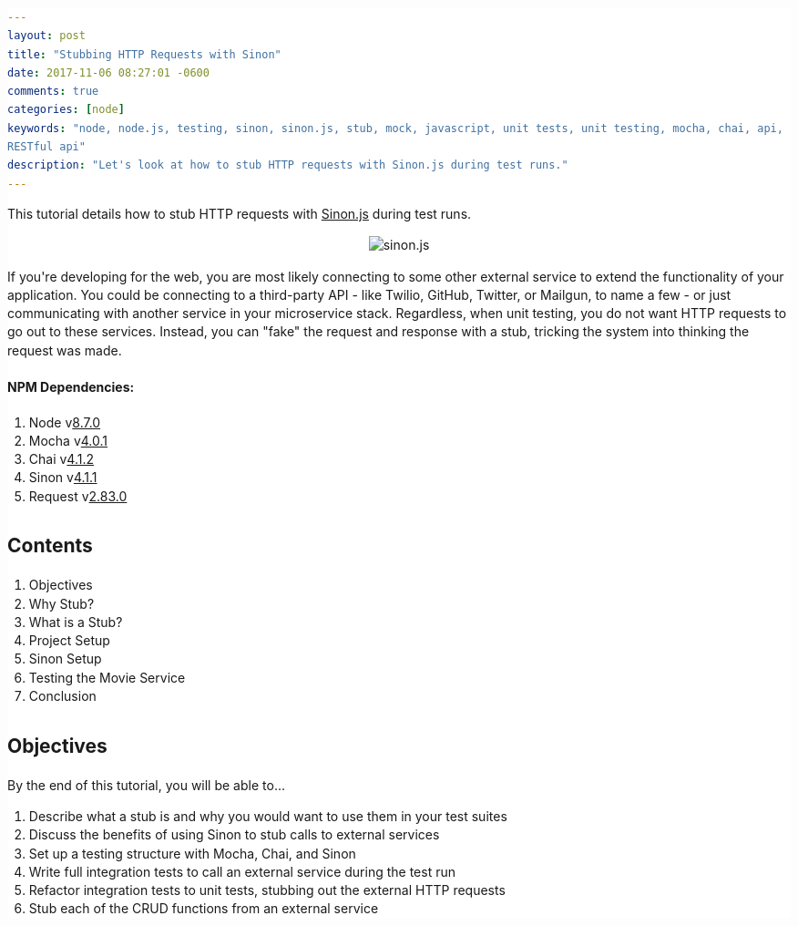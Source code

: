 ```yaml
---
layout: post
title: "Stubbing HTTP Requests with Sinon"
date: 2017-11-06 08:27:01 -0600
comments: true
categories: [node]
keywords: "node, node.js, testing, sinon, sinon.js, stub, mock, javascript, unit tests, unit testing, mocha, chai, api, RESTful api"
description: "Let's look at how to stub HTTP requests with Sinon.js during test runs."
---
```


This tutorial details how to stub HTTP requests with [Sinon.js](http://sinonjs.org/) during test runs.

<div style="text-align:center;">
  <img src="/images/blog/sinonjs.png" style="max-width: 90%; border:0; box-shadow: none;" alt="sinon.js">
</div>

If you're developing for the web, you are most likely connecting to some other external service to extend the functionality of your application. You could be connecting to a third-party API - like Twilio, GitHub, Twitter, or Mailgun, to name a few - or just communicating with another service in your microservice stack. Regardless, when unit testing, you do not want HTTP requests to go out to these services. Instead, you can "fake" the request and response with a stub, tricking the system into thinking the request was made.  

#### NPM Dependencies:

1. Node v[8.7.0](https://nodejs.org/en/blog/release/v8.7.0/)
1. Mocha v[4.0.1](https://github.com/mochajs/mocha/releases/tag/v4.0.1)
1. Chai v[4.1.2](https://github.com/chaijs/chai/releases/tag/4.1.2)
1. Sinon v[4.1.1](http://sinonjs.org/releases/v4.1.1/)
1. Request v[2.83.0](https://github.com/request/request/releases/tag/v2.83.0)

## Contents

1. Objectives
1. Why Stub?
1. What is a Stub?
1. Project Setup
1. Sinon Setup
1. Testing the Movie Service
1. Conclusion

## Objectives

By the end of this tutorial, you will be able to...

1. Describe what a stub is and why you would want to use them in your test suites
1. Discuss the benefits of using Sinon to stub calls to external services
1. Set up a testing structure with Mocha, Chai, and Sinon
1. Write full integration tests to call an external service during the test run
1. Refactor integration tests to unit tests, stubbing out the external HTTP requests
1. Stub each of the CRUD functions from an external service
